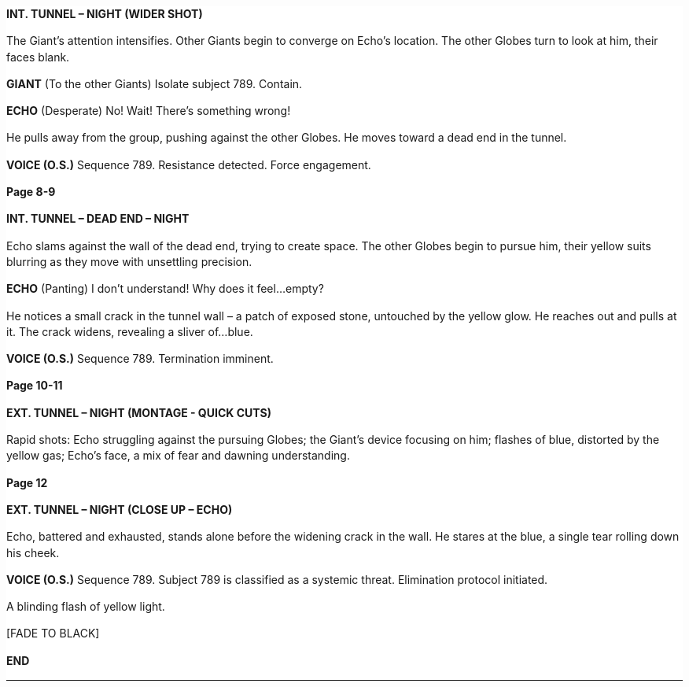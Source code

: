 **INT. TUNNEL – NIGHT (WIDER SHOT)**

The Giant’s attention intensifies.  Other Giants begin to converge on Echo’s location.  The other Globes turn to look at him, their faces blank.

**GIANT**
(To the other Giants)
Isolate subject 789.  Contain.

**ECHO**
(Desperate)
No!  Wait!  There’s something wrong!

He pulls away from the group, pushing against the other Globes.  He moves toward a dead end in the tunnel.

**VOICE (O.S.)**
Sequence 789. Resistance detected.  Force engagement.

**Page 8-9**

**INT. TUNNEL – DEAD END – NIGHT**

Echo slams against the wall of the dead end, trying to create space. The other Globes begin to pursue him, their yellow suits blurring as they move with unsettling precision.

**ECHO**
(Panting)
I don’t understand! Why does it feel…empty?

He notices a small crack in the tunnel wall – a patch of exposed stone, untouched by the yellow glow. He reaches out and pulls at it. The crack widens, revealing a sliver of…blue.

**VOICE (O.S.)**
Sequence 789. Termination imminent.

**Page 10-11**

**EXT. TUNNEL – NIGHT (MONTAGE - QUICK CUTS)**

Rapid shots: Echo struggling against the pursuing Globes; the Giant’s device focusing on him; flashes of blue, distorted by the yellow gas; Echo’s face, a mix of fear and dawning understanding.

**Page 12**

**EXT. TUNNEL – NIGHT (CLOSE UP – ECHO)**

Echo, battered and exhausted, stands alone before the widening crack in the wall. He stares at the blue, a single tear rolling down his cheek.

**VOICE (O.S.)**
Sequence 789. Subject 789 is classified as a systemic threat.  Elimination protocol initiated.

A blinding flash of yellow light.

[FADE TO BLACK]

**END**

---
